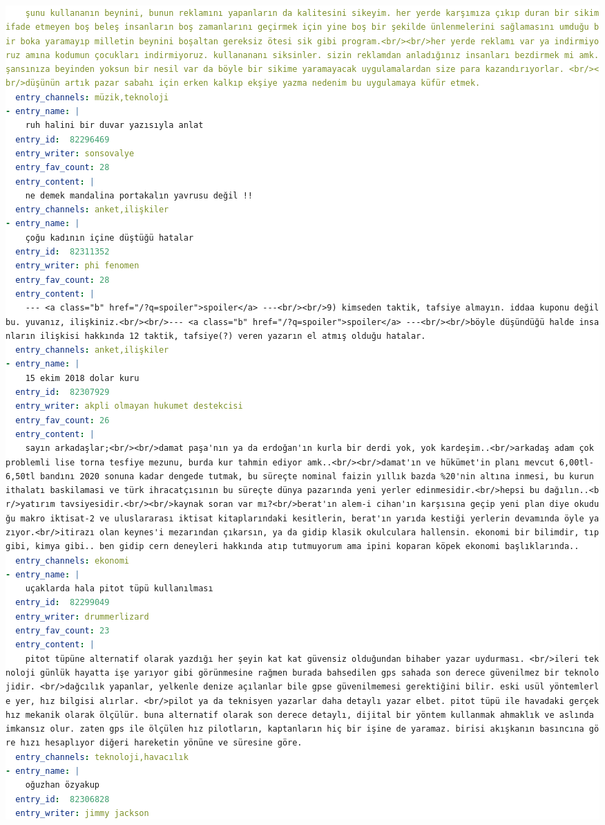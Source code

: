 ```yaml
    şunu kullananın beynini, bunun reklamını yapanların da kalitesini sikeyim. her yerde karşımıza çıkıp duran bir sikim ifade etmeyen boş beleş insanların boş zamanlarını geçirmek için yine boş bir şekilde ünlenmelerini sağlamasını umduğu bir boka yaramayıp milletin beynini boşaltan gereksiz ötesi sik gibi program.<br/><br/>her yerde reklamı var ya indirmiyoruz amına kodumun çocukları indirmiyoruz. kullanananı siksinler. sizin reklamdan anladığınız insanları bezdirmek mi amk. şansınıza beyinden yoksun bir nesil var da böyle bir sikime yaramayacak uygulamalardan size para kazandırıyorlar. <br/><br/>düşünün artık pazar sabahı için erken kalkıp ekşiye yazma nedenim bu uygulamaya küfür etmek.
  entry_channels: müzik,teknoloji
- entry_name: |
    ruh halini bir duvar yazısıyla anlat
  entry_id:  82296469
  entry_writer: sonsovalye
  entry_fav_count: 28
  entry_content: |
    ne demek mandalina portakalın yavrusu değil !!
  entry_channels: anket,ilişkiler
- entry_name: |
    çoğu kadının içine düştüğü hatalar
  entry_id:  82311352
  entry_writer: phi fenomen
  entry_fav_count: 28
  entry_content: |
    --- <a class="b" href="/?q=spoiler">spoiler</a> ---<br/><br/>9) kimseden taktik, tafsiye almayın. iddaa kuponu değil bu. yuvanız, ilişkiniz.<br/><br/>--- <a class="b" href="/?q=spoiler">spoiler</a> ---<br/><br/>böyle düşündüğü halde insanların ilişkisi hakkında 12 taktik, tafsiye(?) veren yazarın el atmış olduğu hatalar.
  entry_channels: anket,ilişkiler
- entry_name: |
    15 ekim 2018 dolar kuru
  entry_id:  82307929
  entry_writer: akpli olmayan hukumet destekcisi
  entry_fav_count: 26
  entry_content: |
    sayın arkadaşlar;<br/><br/>damat paşa'nın ya da erdoğan'ın kurla bir derdi yok, yok kardeşim..<br/>arkadaş adam çok problemli lise torna tesfiye mezunu, burda kur tahmin ediyor amk..<br/><br/>damat'ın ve hükümet'in planı mevcut 6,00tl-6,50tl bandını 2020 sonuna kadar dengede tutmak, bu süreçte nominal faizin yıllık bazda %20'nin altına inmesi, bu kurun ithalatı baskilamasi ve türk ihracatçısının bu süreçte dünya pazarında yeni yerler edinmesidir.<br/>hepsi bu dağılın..<br/>yatırım tavsiyesidir.<br/><br/>kaynak soran var mı?<br/>berat'ın alem-i cihan'ın karşısına geçip yeni plan diye okuduğu makro iktisat-2 ve uluslararası iktisat kitaplarındaki kesitlerin, berat'ın yarıda kestiği yerlerin devamında öyle yazıyor.<br/>itirazı olan keynes'i mezarından çıkarsın, ya da gidip klasik okulculara hallensin. ekonomi bir bilimdir, tıp gibi, kimya gibi.. ben gidip cern deneyleri hakkında atıp tutmuyorum ama ipini koparan köpek ekonomi başlıklarında..
  entry_channels: ekonomi
- entry_name: |
    uçaklarda hala pitot tüpü kullanılması
  entry_id:  82299049
  entry_writer: drummerlizard
  entry_fav_count: 23
  entry_content: |
    pitot tüpüne alternatif olarak yazdığı her şeyin kat kat güvensiz olduğundan bihaber yazar uydurması. <br/>ileri teknoloji günlük hayatta işe yarıyor gibi görünmesine rağmen burada bahsedilen gps sahada son derece güvenilmez bir teknolojidir. <br/>dağcılık yapanlar, yelkenle denize açılanlar bile gpse güvenilmemesi gerektiğini bilir. eski usül yöntemlerle yer, hız bilgisi alırlar. <br/>pilot ya da teknisyen yazarlar daha detaylı yazar elbet. pitot tüpü ile havadaki gerçek hız mekanik olarak ölçülür. buna alternatif olarak son derece detaylı, dijital bir yöntem kullanmak ahmaklık ve aslında imkansız olur. zaten gps ile ölçülen hız pilotların, kaptanların hiç bir işine de yaramaz. birisi akışkanın basıncına göre hızı hesaplıyor diğeri hareketin yönüne ve süresine göre.
  entry_channels: teknoloji,havacılık
- entry_name: |
    oğuzhan özyakup
  entry_id:  82306828
  entry_writer: jimmy jackson
```